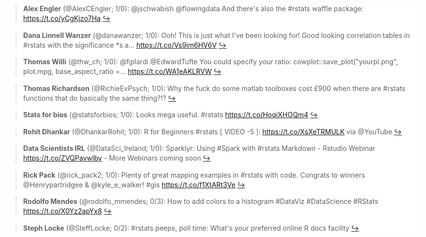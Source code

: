 


> **Alex Engler** (@AlexCEngler; 1/0): @jschwabish @flowingdata And there's also the #rstats waffle package: https://t.co/yCgKjzo7Ha  [&#8618;](https://twitter.com/dataandme/status/894592835651031040)




> **Dana Linnell Wanzer** (@danawanzer; 1/0): Ooh! This is just what I've been looking for! Good looking correlation tables in #rstats with the significance *s a… https://t.co/Vs9im6HV6V  [&#8618;](https://twitter.com/dataandme/status/894590293361606657)




> **Thomas Willi** (@thw_ch; 1/0): @fgilardi @EdwardTufte You could specify your ratio: cowplot::save_plot("yourpl.png", plot.mpg, base_aspect_ratio =… https://t.co/WA1eAKLRVW  [&#8618;](https://twitter.com/dataandme/status/894574795823697921)




> **Thomas Richardson** (@RichieEvPsych; 1/0): Why the fuck do some matlab toolboxes cost £900 when there are #rstats functions that do basically the same thing?!?  [&#8618;](https://twitter.com/dataandme/status/894562272592486401)




> **Stats for bios** (@statsforbios; 1/0): Looks mega useful. 
#rstats https://t.co/HoqiXHOQm4  [&#8618;](https://twitter.com/dataandme/status/894545160717127680)




> **Rohit Dhankar** (@DhankarRohit; 1/0): R for Beginners #rstats [ VIDEO -5 ]: https://t.co/XsXeTRMULK via @YouTube  [&#8618;](https://twitter.com/dataandme/status/894539390579552256)




> **Data Scientists IRL** (@DataSci_Ireland; 1/0): Sparklyr: Using #Spark with #rstats Markdown - Rstudio Webinar https://t.co/ZVQPavwlbv - More Webinars coming soon  [&#8618;](https://twitter.com/dataandme/status/894538517166133248)




> **Rick Pack** (@rick_pack2; 1/0): Plenty of great mapping examples in #rstats with code. Congrats to winners @Henrypartridgee &amp; @kyle_e_walker! #gis https://t.co/f1XtARt3Ve  [&#8618;](https://twitter.com/dataandme/status/894502401494978560)




> **Rodolfo Mendes** (@rodolfo_mmendes; 0/3): How to add colors to a histogram #DataViz #DataScience #RStats
https://t.co/X0Yz2apYx8  [&#8618;](https://twitter.com/dataandme/status/894578948104966144)




> **Steph Locke** (@SteffLocke; 0/2): #rstats peeps, poll time: What's your preferred online R docs facility  [&#8618;](https://twitter.com/dataandme/status/894609440653135872)



